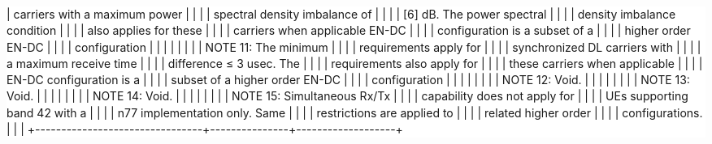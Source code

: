 | carriers with a maximum power  |               |                   |
| spectral density imbalance of  |               |                   |
| \[6\] dB. The power spectral   |               |                   |
| density imbalance condition    |               |                   |
| also applies for these         |               |                   |
| carriers when applicable EN-DC |               |                   |
| configuration is a subset of a |               |                   |
| higher order EN-DC             |               |                   |
| configuration                  |               |                   |
|                                |               |                   |
| NOTE 11: The minimum           |               |                   |
| requirements apply for         |               |                   |
| synchronized DL carriers with  |               |                   |
| a maximum receive time         |               |                   |
| difference ≤ 3 usec. The       |               |                   |
| requirements also apply for    |               |                   |
| these carriers when applicable |               |                   |
| EN-DC configuration is a       |               |                   |
| subset of a higher order EN-DC |               |                   |
| configuration                  |               |                   |
|                                |               |                   |
| NOTE 12: Void.                 |               |                   |
|                                |               |                   |
| NOTE 13: Void.                 |               |                   |
|                                |               |                   |
| NOTE 14: Void.                 |               |                   |
|                                |               |                   |
| NOTE 15: Simultaneous Rx/Tx    |               |                   |
| capability does not apply for  |               |                   |
| UEs supporting band 42 with a  |               |                   |
| n77 implementation only. Same  |               |                   |
| restrictions are applied to    |               |                   |
| related higher order           |               |                   |
| configurations.                |               |                   |
+--------------------------------+---------------+-------------------+
